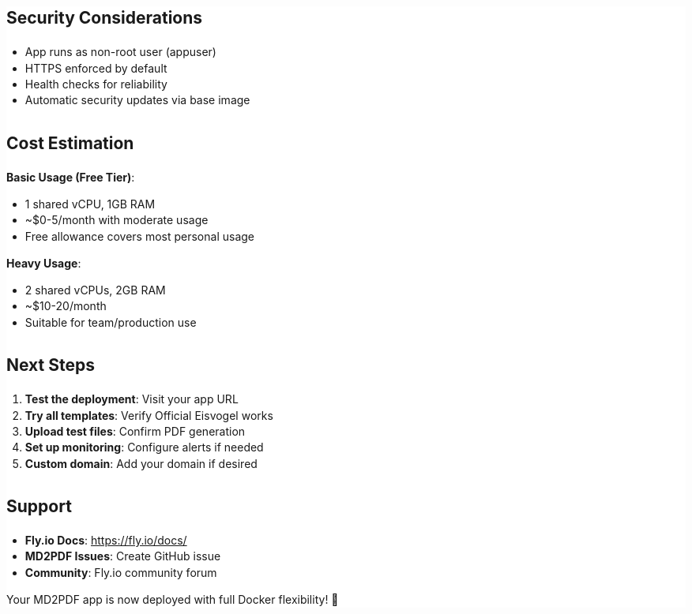 ## Security Considerations

- App runs as non-root user (appuser)
- HTTPS enforced by default
- Health checks for reliability
- Automatic security updates via base image

## Cost Estimation

**Basic Usage (Free Tier)**:
- 1 shared vCPU, 1GB RAM
- ~$0-5/month with moderate usage
- Free allowance covers most personal usage

**Heavy Usage**:
- 2 shared vCPUs, 2GB RAM  
- ~$10-20/month
- Suitable for team/production use

## Next Steps

1. **Test the deployment**: Visit your app URL
2. **Try all templates**: Verify Official Eisvogel works
3. **Upload test files**: Confirm PDF generation
4. **Set up monitoring**: Configure alerts if needed
5. **Custom domain**: Add your domain if desired

## Support

- **Fly.io Docs**: https://fly.io/docs/
- **MD2PDF Issues**: Create GitHub issue
- **Community**: Fly.io community forum

Your MD2PDF app is now deployed with full Docker flexibility! 🎉